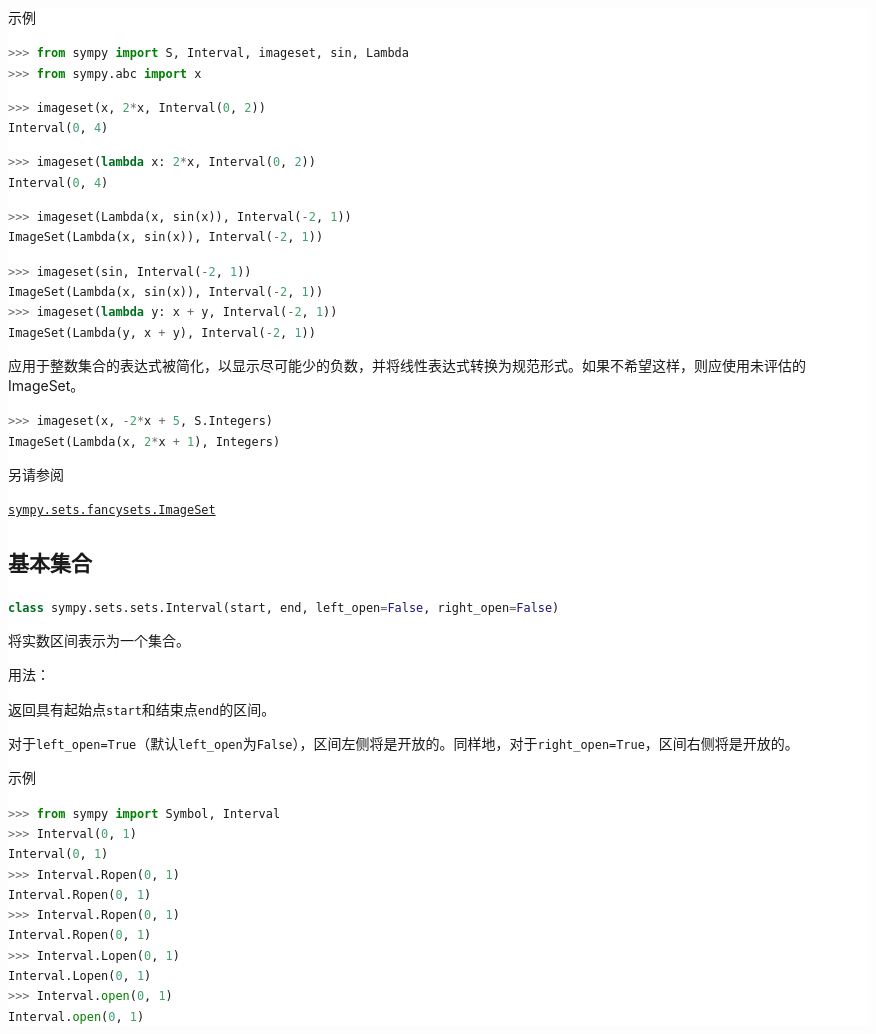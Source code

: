 示例

```py
>>> from sympy import S, Interval, imageset, sin, Lambda
>>> from sympy.abc import x 
```

```py
>>> imageset(x, 2*x, Interval(0, 2))
Interval(0, 4) 
```

```py
>>> imageset(lambda x: 2*x, Interval(0, 2))
Interval(0, 4) 
```

```py
>>> imageset(Lambda(x, sin(x)), Interval(-2, 1))
ImageSet(Lambda(x, sin(x)), Interval(-2, 1)) 
```

```py
>>> imageset(sin, Interval(-2, 1))
ImageSet(Lambda(x, sin(x)), Interval(-2, 1))
>>> imageset(lambda y: x + y, Interval(-2, 1))
ImageSet(Lambda(y, x + y), Interval(-2, 1)) 
```

应用于整数集合的表达式被简化，以显示尽可能少的负数，并将线性表达式转换为规范形式。如果不希望这样，则应使用未评估的ImageSet。

```py
>>> imageset(x, -2*x + 5, S.Integers)
ImageSet(Lambda(x, 2*x + 1), Integers) 
```

另请参阅

[`sympy.sets.fancysets.ImageSet`](#sympy.sets.fancysets.ImageSet "sympy.sets.fancysets.ImageSet")

## 基本集合

```py
class sympy.sets.sets.Interval(start, end, left_open=False, right_open=False)
```

将实数区间表示为一个集合。

用法：

返回具有起始点`start`和结束点`end`的区间。

对于`left_open=True`（默认`left_open`为`False`），区间左侧将是开放的。同样地，对于`right_open=True`，区间右侧将是开放的。

示例

```py
>>> from sympy import Symbol, Interval
>>> Interval(0, 1)
Interval(0, 1)
>>> Interval.Ropen(0, 1)
Interval.Ropen(0, 1)
>>> Interval.Ropen(0, 1)
Interval.Ropen(0, 1)
>>> Interval.Lopen(0, 1)
Interval.Lopen(0, 1)
>>> Interval.open(0, 1)
Interval.open(0, 1) 
```
